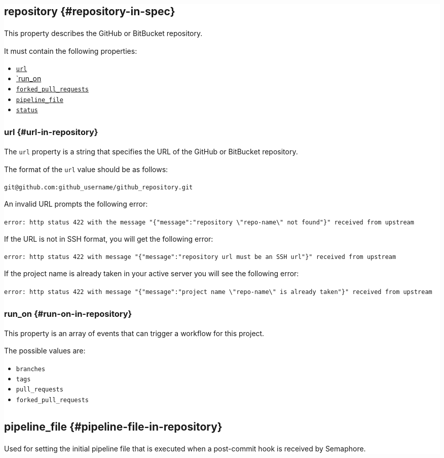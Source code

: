 ## repository {#repository-in-spec}

This property describes the GitHub or BitBucket repository.

It must contain the following properties:

- [`url`](#url-in-repository)
- [`run_on](#run-on-in-repository)
- [`forked_pull_requests`](#forked-pull-requests-in-repository)
- [`pipeline_file`](#pipeline-file-in-repository)
- [`status`](#status-in-repository)

### url {#url-in-repository}

The `url` property is a string that specifies the URL of the GitHub or BitBucket repository. 

The format of the `url` value should be as follows:

``` txt
git@github.com:github_username/github_repository.git
```

An invalid URL prompts the following error:

```text
error: http status 422 with the message "{"message":"repository \"repo-name\" not found"}" received from upstream
```

If the URL is not in SSH format, you will get the following error:

```text
error: http status 422 with message "{"message":"repository url must be an SSH url"}" received from upstream
```

If the project name is already taken in your active server you will see the following error:

```text
error: http status 422 with message "{"message":"project name \"repo-name\" is already taken"}" received from upstream
```

### run_on {#run-on-in-repository}

This property is an array of events that can trigger a workflow for this project.

The possible values are:

- `branches`
- `tags`
- `pull_requests`
- `forked_pull_requests`

## pipeline_file {#pipeline-file-in-repository}

Used for setting the initial pipeline file that is executed when a post-commit hook is received by Semaphore.
